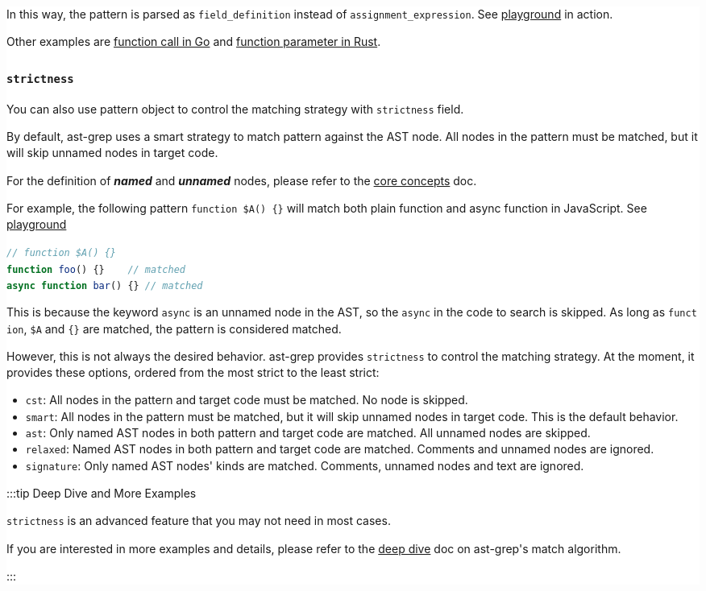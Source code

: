 In this way, the pattern is parsed as `field_definition` instead of  `assignment_expression`. See [playground](/playground.html#eyJtb2RlIjoiQ29uZmlnIiwibGFuZyI6ImphdmFzY3JpcHQiLCJxdWVyeSI6IiRGSUVMRCA9ICRJTklUIiwicmV3cml0ZSI6IkRlYnVnLmFzc2VydCIsImNvbmZpZyI6InJ1bGU6XG4gIHBhdHRlcm46XG4gICAgc2VsZWN0b3I6IGZpZWxkX2RlZmluaXRpb25cbiAgICBjb250ZXh0OiBjbGFzcyBBIHsgJEZJRUxEID0gJElOSVQgfVxuIiwic291cmNlIjoiYSA9IDEyM1xuY2xhc3MgQSB7XG4gIGEgPSAxMjNcbn0ifQ==) in action.

Other examples are [function call in Go](https://github.com/ast-grep/ast-grep/issues/646) and [function parameter in Rust](https://github.com/ast-grep/ast-grep/issues/648).

### `strictness`

You can also use pattern object to control the matching strategy with `strictness` field.

By default, ast-grep uses a smart strategy to match pattern against the AST node. All nodes in the pattern must be matched, but it will skip unnamed nodes in target code.

For the definition of __*named*__ and __*unnamed*__ nodes, please refer to the [core concepts](/advanced/core-concepts.html) doc.

For example, the following pattern `function $A() {}` will match both plain function and async function in JavaScript. See [playground](/playground.html#eyJtb2RlIjoiUGF0Y2giLCJsYW5nIjoiamF2YXNjcmlwdCIsInF1ZXJ5IjoiZnVuY3Rpb24gJEEoKSB7fSIsInJld3JpdGUiOiJEZWJ1Zy5hc3NlcnQiLCJjb25maWciOiJydWxlOlxuICBwYXR0ZXJuOiBcbiAgICBjb250ZXh0OiAneyAkTTogKCQkJEEpID0+ICRNQVRDSCB9J1xuICAgIHNlbGVjdG9yOiBwYWlyXG4iLCJzb3VyY2UiOiJmdW5jdGlvbiBhKCkge31cbmFzeW5jIGZ1bmN0aW9uIGEoKSB7fSJ9)

```js
// function $A() {}
function foo() {}    // matched
async function bar() {} // matched
```

This is because the keyword `async` is an unnamed node in the AST, so the `async` in the code to search is skipped. As long as `function`, `$A` and `{}` are matched, the pattern is considered matched.

However, this is not always the desired behavior. ast-grep provides `strictness` to control the matching strategy. At the moment, it provides these options, ordered from the most strict to the least strict:

* `cst`: All nodes in the pattern and target code must be matched. No node is skipped.
* `smart`: All nodes in the pattern must be matched, but it will skip unnamed nodes in target code. This is the default behavior.
* `ast`: Only named AST nodes in both pattern and target code are matched. All unnamed nodes are skipped.
* `relaxed`: Named AST nodes in both pattern and target code are matched. Comments and unnamed nodes are ignored.
* `signature`: Only named AST nodes' kinds are matched. Comments, unnamed nodes and text are ignored.

:::tip Deep Dive and More Examples

`strictness` is an advanced feature that you may not need in most cases.

If you are interested in more examples and details, please refer to the [deep dive](/advanced/match-algorithm.html) doc on ast-grep's match algorithm.

:::
